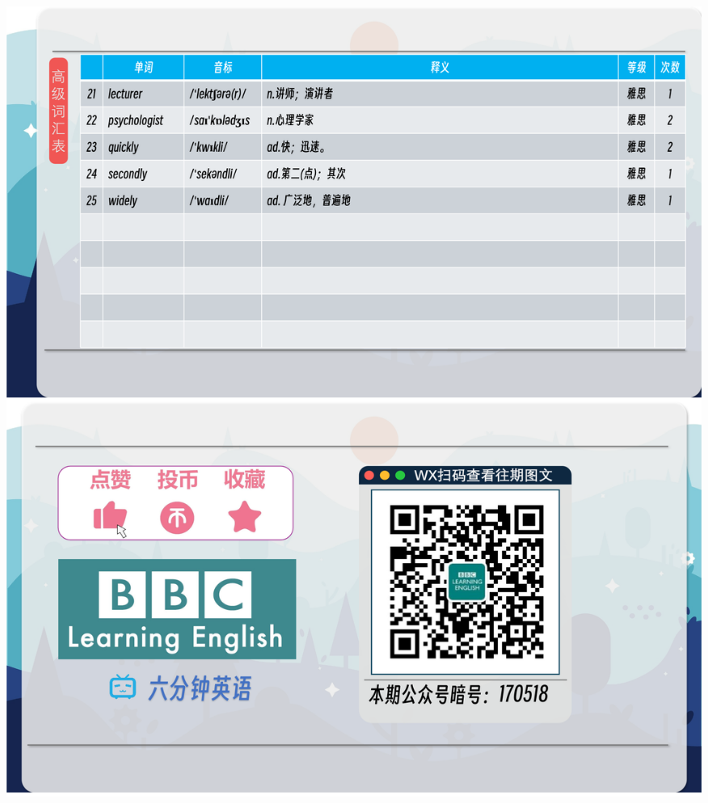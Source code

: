 ![snapshot_013.png](wechat-2017-05-18/snapshot_013.png)
![snapshot_014.png](wechat-2017-05-18/snapshot_014.png)
